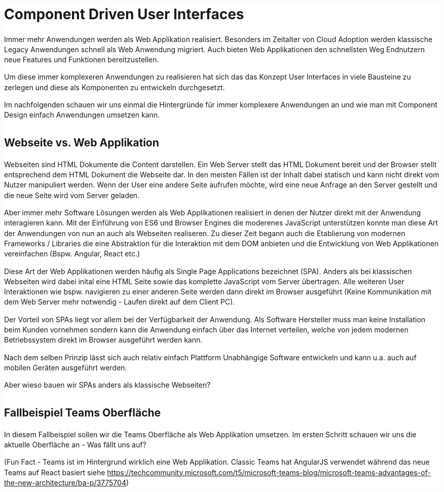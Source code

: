 # Component Driven User Interfaces

Immer mehr Anwendungen werden als Web Applikation realisiert. Besonders im Zeitalter von Cloud Adoption werden klassische Legacy Anwendungen schnell als Web Anwendung migriert. Auch bieten Web Applikationen den schnellsten Weg Endnutzern neue Features und Funktionen bereitzustellen. 

Um diese immer komplexeren Anwendungen zu realisieren hat sich das das Konzept User Interfaces in viele Bausteine zu zerlegen und diese als Komponenten zu entwickeln durchgesetzt.

Im nachfolgenden schauen wir uns einmal die Hintergründe für immer komplexere Anwendungen an und wie man mit Component Design einfach Anwendungen umsetzen kann.

## Webseite vs. Web Applikation

Webseiten sind HTML Dokumente die Content darstellen. Ein Web Server stellt das HTML Dokument bereit und der Browser stellt entsprechend dem HTML Dokument die Webseite dar. In den meisten Fällen ist der Inhalt dabei statisch und kann nicht direkt vom Nutzer manipuliert werden. Wenn der User eine andere Seite aufrufen möchte, wird eine neue Anfrage an den Server gestellt und die neue Seite wird vom Server geladen.

Aber immer mehr Software Lösungen werden als Web Applikationen realisiert in denen der Nutzer direkt mit der Anwendung interagieren kann. Mit der Einführung von ES6 und Browser Engines die moderenes JavaScript unterstützen konnte man diese Art der Anwendungen von nun an auch als Webseiten realiseren. Zu dieser Zeit begann auch die Etablierung von modernen Frameworks / Libraries die eine Abstraktion für die Interaktion mit dem DOM anbieten und die Entwicklung von Web Applikationen vereinfachen (Bspw. Angular, React etc.)

Diese Art der Web Applikationen werden häufig als Single Page Applications bezeichnet (SPA). Anders als bei klassischen Webseiten wird dabei inital eine HTML Seite sowie das komplette JavaScript vom Server übertragen. Alle weiteren User Interaktionen wie bspw. navigieren zu einer anderen Seite werden dann direkt im Browser ausgeführt (Keine Kommunikation mit dem Web Server mehr notwendig - Laufen direkt auf dem Client PC).

Der Vorteil von SPAs liegt vor allem bei der Verfügbarkeit der Anwendung. Als Software Hersteller muss man keine Installation beim Kunden vornehmen sondern kann die Anwendung einfach über das Internet verteilen, welche von jedem modernen Betriebssystem direkt im Browser ausgeführt werden kann. 

Nach dem selben Prinzip lässt sich auch relativ einfach Plattform Unabhängige Software entwickeln und kann u.a. auch auf mobilen Geräten ausgeführt werden.

Aber wieso bauen wir SPAs anders als klassische Webseiten?

## Fallbeispiel Teams Oberfläche

In diesem Fallbeispiel sollen wir die Teams Oberfläche als Web Applikation umsetzen. Im ersten Schritt schauen wir uns die aktuelle Oberfläche an - Was fällt uns auf?

(Fun Fact - Teams ist im Hintergrund wirklich eine Web Applikation. Classic Teams hat AngularJS verwendet während das neue Teams auf React basiert siehe https://techcommunity.microsoft.com/t5/microsoft-teams-blog/microsoft-teams-advantages-of-the-new-architecture/ba-p/3775704)
